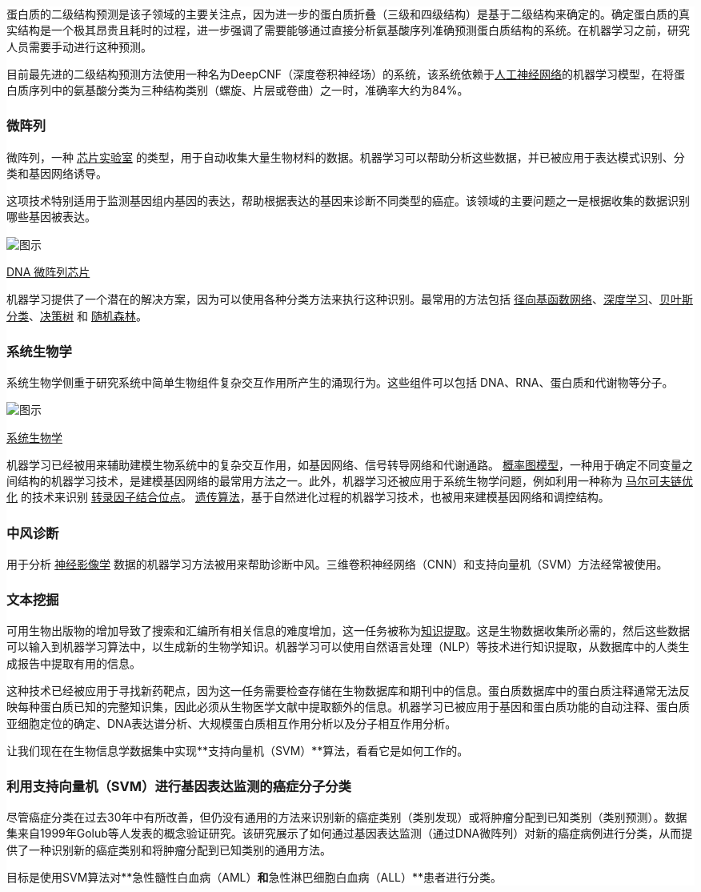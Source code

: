蛋白质的二级结构预测是该子领域的主要关注点，因为进一步的蛋白质折叠（三级和四级结构）是基于二级结构来确定的。确定蛋白质的真实结构是一个极其昂贵且耗时的过程，进一步强调了需要能够通过直接分析氨基酸序列准确预测蛋白质结构的系统。在机器学习之前，研究人员需要手动进行这种预测。

目前最先进的二级结构预测方法使用一种名为DeepCNF（深度卷积神经场）的系统，该系统依赖于[人工神经网络](https://en.wikipedia.org/wiki/Artificial_neural_network)的机器学习模型，在将蛋白质序列中的氨基酸分类为三种结构类别（螺旋、片层或卷曲）之一时，准确率大约为84%。

### **微阵列**

微阵列，一种 [芯片实验室](https://en.wikipedia.org/wiki/Lab-on-a-chip) 的类型，用于自动收集大量生物材料的数据。机器学习可以帮助分析这些数据，并已被应用于表达模式识别、分类和基因网络诱导。

这项技术特别适用于监测基因组内基因的表达，帮助根据表达的基因来诊断不同类型的癌症。该领域的主要问题之一是根据收集的数据识别哪些基因被表达。

![图示](../Images/2e8263a03a7ad1f311a297fb807c41c9.png)

[DNA 微阵列芯片](https://en.wikipedia.org/wiki/File:Microarray-schema.jpg)

机器学习提供了一个潜在的解决方案，因为可以使用各种分类方法来执行这种识别。最常用的方法包括 [径向基函数网络](https://en.wikipedia.org/wiki/Radial_basis_function_network)、[深度学习](https://en.wikipedia.org/wiki/Deep_learning)、[贝叶斯分类](https://en.wikipedia.org/wiki/Naive_Bayes_classifier)、[决策树](https://en.wikipedia.org/wiki/Decision_tree) 和 [随机森林](https://en.wikipedia.org/wiki/Random_forest)。

### **系统生物学**

系统生物学侧重于研究系统中简单生物组件复杂交互作用所产生的涌现行为。这些组件可以包括 DNA、RNA、蛋白质和代谢物等分子。

![图示](../Images/370a460cf0f4ec70fc0c39c3da677132.png)

[系统生物学](https://systemsbiology.org/about/what-is-systems-biology/)

机器学习已经被用来辅助建模生物系统中的复杂交互作用，如基因网络、信号转导网络和代谢通路。 [概率图模型](https://en.wikipedia.org/wiki/Graphical_model)，一种用于确定不同变量之间结构的机器学习技术，是建模基因网络的最常用方法之一。此外，机器学习还被应用于系统生物学问题，例如利用一种称为 [马尔可夫链优化](https://en.wikipedia.org/wiki/Markov_chain) 的技术来识别 [转录因子结合位点](https://en.wikipedia.org/wiki/DNA_binding_site)。 [遗传算法](https://en.wikipedia.org/wiki/Genetic_algorithm)，基于自然进化过程的机器学习技术，也被用来建模基因网络和调控结构。

### **中风诊断**

用于分析 [神经影像学](https://en.wikipedia.org/wiki/Neuroimaging) 数据的机器学习方法被用来帮助诊断中风。三维卷积神经网络（CNN）和支持向量机（SVM）方法经常被使用。

### **文本挖掘**

可用生物出版物的增加导致了搜索和汇编所有相关信息的难度增加，这一任务被称为[知识提取](https://en.wikipedia.org/wiki/Knowledge_extraction)。这是生物数据收集所必需的，然后这些数据可以输入到机器学习算法中，以生成新的生物学知识。机器学习可以使用自然语言处理（NLP）等技术进行知识提取，从数据库中的人类生成报告中提取有用的信息。

这种技术已经被应用于寻找新药靶点，因为这一任务需要检查存储在生物数据库和期刊中的信息。蛋白质数据库中的蛋白质注释通常无法反映每种蛋白质已知的完整知识集，因此必须从生物医学文献中提取额外的信息。机器学习已被应用于基因和蛋白质功能的自动注释、蛋白质亚细胞定位的确定、DNA表达谱分析、大规模蛋白质相互作用分析以及分子相互作用分析。

让我们现在在生物信息学数据集中实现**支持向量机（SVM）**算法，看看它是如何工作的。

### **利用支持向量机（SVM）进行基因表达监测的癌症分子分类**

尽管癌症分类在过去30年中有所改善，但仍没有通用的方法来识别新的癌症类别（类别发现）或将肿瘤分配到已知类别（类别预测）。数据集来自1999年Golub等人发表的概念验证研究。该研究展示了如何通过基因表达监测（通过DNA微阵列）对新的癌症病例进行分类，从而提供了一种识别新的癌症类别和将肿瘤分配到已知类别的通用方法。

目标是使用SVM算法对**急性髓性白血病（AML）**和**急性淋巴细胞白血病（ALL）**患者进行分类。
